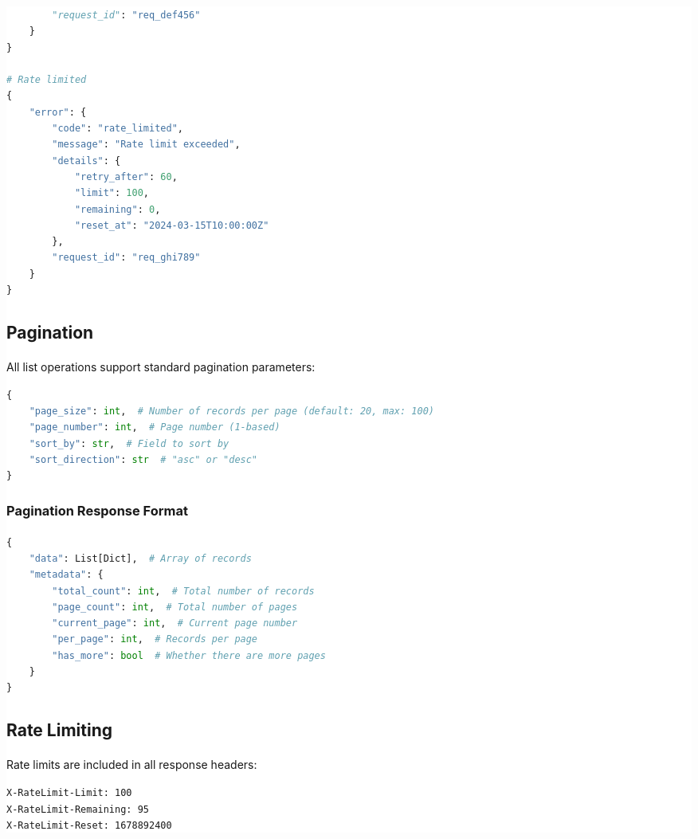 ```python
        "request_id": "req_def456"
    }
}

# Rate limited
{
    "error": {
        "code": "rate_limited",
        "message": "Rate limit exceeded",
        "details": {
            "retry_after": 60,
            "limit": 100,
            "remaining": 0,
            "reset_at": "2024-03-15T10:00:00Z"
        },
        "request_id": "req_ghi789"
    }
}
```

## Pagination
All list operations support standard pagination parameters:

```python
{
    "page_size": int,  # Number of records per page (default: 20, max: 100)
    "page_number": int,  # Page number (1-based)
    "sort_by": str,  # Field to sort by
    "sort_direction": str  # "asc" or "desc"
}
```

### Pagination Response Format

```python
{
    "data": List[Dict],  # Array of records
    "metadata": {
        "total_count": int,  # Total number of records
        "page_count": int,  # Total number of pages
        "current_page": int,  # Current page number
        "per_page": int,  # Records per page
        "has_more": bool  # Whether there are more pages
    }
}
```

## Rate Limiting
Rate limits are included in all response headers:

```
X-RateLimit-Limit: 100
X-RateLimit-Remaining: 95
X-RateLimit-Reset: 1678892400
```
